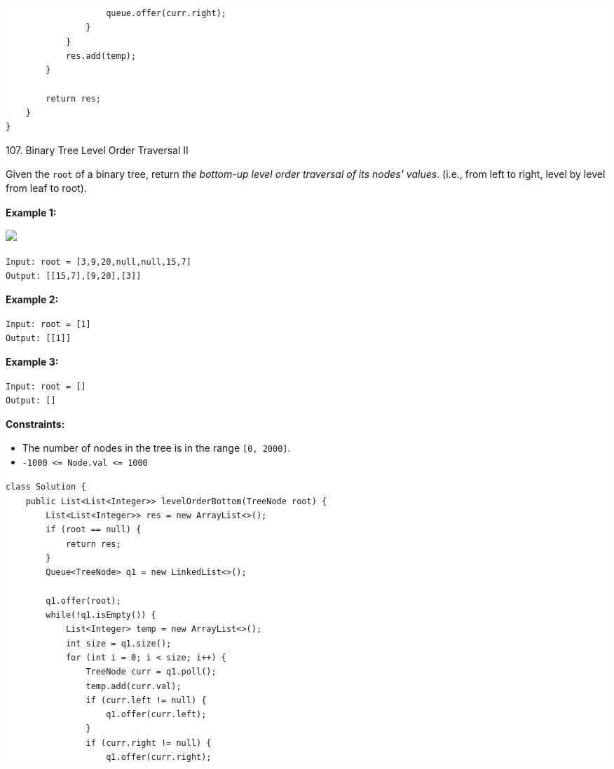 ```
                    queue.offer(curr.right);
                }
            }
            res.add(temp);
        }
        
        return res;
    }
}
```

107\. Binary Tree Level Order Traversal II



Given the `root` of a binary tree, return _the bottom-up level order traversal of its nodes' values_. (i.e., from left to right, level by level from leaf to root).

&#x20;

**Example 1:**

![](https://assets.leetcode.com/uploads/2021/02/19/tree1.jpg)

```
Input: root = [3,9,20,null,null,15,7]
Output: [[15,7],[9,20],[3]]
```

**Example 2:**

```
Input: root = [1]
Output: [[1]]
```

**Example 3:**

```
Input: root = []
Output: []
```

&#x20;

**Constraints:**

* The number of nodes in the tree is in the range `[0, 2000]`.
* `-1000 <= Node.val <= 1000`

```
class Solution {
    public List<List<Integer>> levelOrderBottom(TreeNode root) {
        List<List<Integer>> res = new ArrayList<>();
        if (root == null) {
            return res;
        }
        Queue<TreeNode> q1 = new LinkedList<>();
        
        q1.offer(root);
        while(!q1.isEmpty()) {
            List<Integer> temp = new ArrayList<>();
            int size = q1.size();
            for (int i = 0; i < size; i++) {
                TreeNode curr = q1.poll();
                temp.add(curr.val);
                if (curr.left != null) {
                    q1.offer(curr.left);
                }
                if (curr.right != null) {
                    q1.offer(curr.right);
```